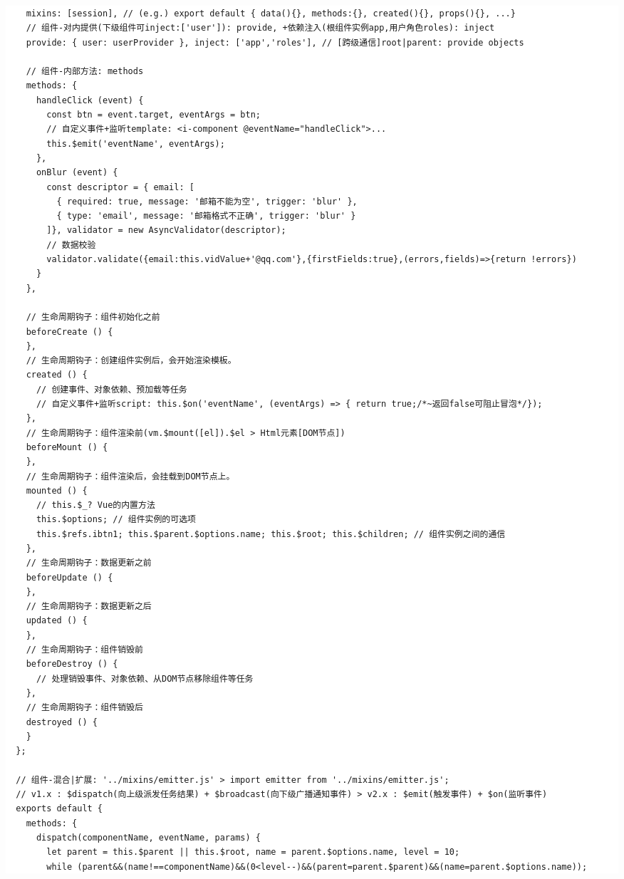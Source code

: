 ~~~vue
    mixins: [session], // (e.g.) export default { data(){}, methods:{}, created(){}, props(){}, ...}
    // 组件-对内提供(下级组件可inject:['user']): provide, +依赖注入(根组件实例app,用户角色roles): inject
    provide: { user: userProvider }, inject: ['app','roles'], // [跨级通信]root|parent: provide objects
    
    // 组件-内部方法: methods
    methods: {
      handleClick (event) {
        const btn = event.target, eventArgs = btn;
        // 自定义事件+监听template: <i-component @eventName="handleClick">...
        this.$emit('eventName', eventArgs);
      },
      onBlur (event) {
        const descriptor = { email: [
          { required: true, message: '邮箱不能为空', trigger: 'blur' },
          { type: 'email', message: '邮箱格式不正确', trigger: 'blur' }
        ]}, validator = new AsyncValidator(descriptor);
        // 数据校验
        validator.validate({email:this.vidValue+'@qq.com'},{firstFields:true},(errors,fields)=>{return !errors})
      }
    },
    
    // 生命周期钩子：组件初始化之前
    beforeCreate () {
    },
    // 生命周期钩子：创建组件实例后，会开始渲染模板。
    created () {
      // 创建事件、对象依赖、预加载等任务
      // 自定义事件+监听script: this.$on('eventName', (eventArgs) => { return true;/*~返回false可阻止冒泡*/});
    },
    // 生命周期钩子：组件渲染前(vm.$mount([el]).$el > Html元素[DOM节点])
    beforeMount () {
    },
    // 生命周期钩子：组件渲染后，会挂载到DOM节点上。
    mounted () {
      // this.$_? Vue的内置方法
      this.$options; // 组件实例的可选项
      this.$refs.ibtn1; this.$parent.$options.name; this.$root; this.$children; // 组件实例之间的通信
    },
    // 生命周期钩子：数据更新之前
    beforeUpdate () {
    },
    // 生命周期钩子：数据更新之后
    updated () {
    },
    // 生命周期钩子：组件销毁前
    beforeDestroy () {
      // 处理销毁事件、对象依赖、从DOM节点移除组件等任务
    },
    // 生命周期钩子：组件销毁后
    destroyed () {
    }
  };
  
  // 组件-混合|扩展: '../mixins/emitter.js' > import emitter from '../mixins/emitter.js';
  // v1.x : $dispatch(向上级派发任务结果) + $broadcast(向下级广播通知事件) > v2.x : $emit(触发事件) + $on(监听事件)
  exports default {
    methods: {
      dispatch(componentName, eventName, params) {
        let parent = this.$parent || this.$root, name = parent.$options.name, level = 10;
        while (parent&&(name!==componentName)&&(0<level--)&&(parent=parent.$parent)&&(name=parent.$options.name));
~~~